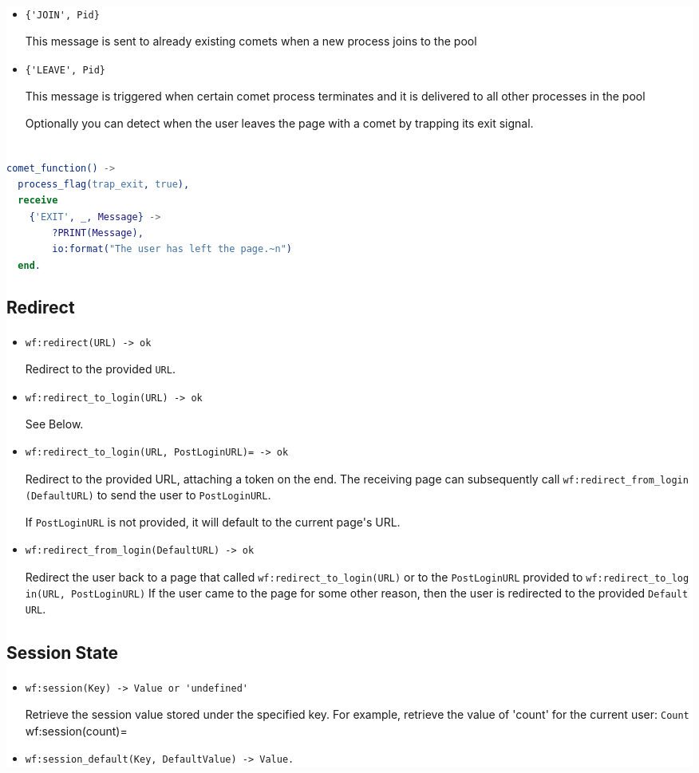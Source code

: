 * `{'JOIN', Pid}`

  This message is sent to already existing comets when a new process joins to the pool

* `{'LEAVE', Pid}`

  This message is triggered when certain comet process terminates and it is delivered to
  all other processes in the pool

  Optionally you can detect when the user leaves the page with a comet by trapping its exit signal.

```erlang

comet_function() ->
  process_flag(trap_exit, true),
  receive
	{'EXIT', _, Message} ->
		?PRINT(Message),
		io:format("The user has left the page.~n")
  end.
```

## Redirect

* `wf:redirect(URL) -> ok`

   Redirect to the provided `URL`.

* `wf:redirect_to_login(URL) -> ok`

  See Below.

* `wf:redirect_to_login(URL, PostLoginURL)= -> ok`

   Redirect to the provided URL, attaching a token on the end. The receiving
   page can subsequently call `wf:redirect_from_login(DefaultURL)` to send
   the user to `PostLoginURL`.

   If `PostLoginURL` is not provided, it will default to the current page's
   URL.

* `wf:redirect_from_login(DefaultURL) -> ok`

   Redirect the user back to a page that called `wf:redirect_to_login(URL)` or
   to the `PostLoginURL` provided to `wf:redirect_to_login(URL, PostLoginURL)`
   If the user came to the page for some other reason, then the user is
   redirected to the provided `DefaultURL`.


## Session State

* `wf:session(Key) -> Value or 'undefined'`

   Retrieve the session value stored under the specified key.
   For example, retrieve the value of 'count' for the current user:
   `Count ` wf:session(count)=

* `wf:session_default(Key, DefaultValue) -> Value.`
